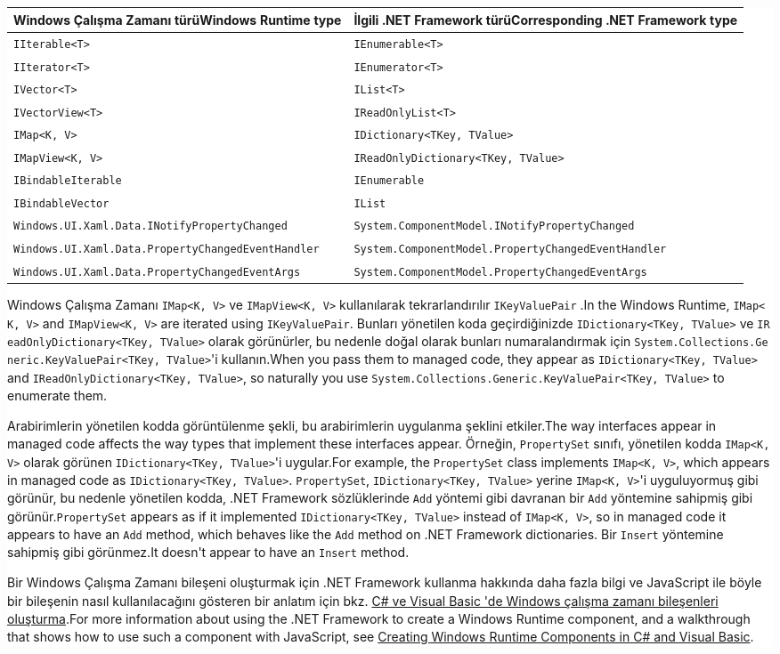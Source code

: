 
|<span data-ttu-id="b8f2c-159">Windows Çalışma Zamanı türü</span><span class="sxs-lookup"><span data-stu-id="b8f2c-159">Windows Runtime type</span></span>|<span data-ttu-id="b8f2c-160">İlgili .NET Framework türü</span><span class="sxs-lookup"><span data-stu-id="b8f2c-160">Corresponding .NET Framework type</span></span>|
|--------------------------------------------------------------|---------------------------------------|
|`IIterable<T>`|`IEnumerable<T>`|
|`IIterator<T>`|`IEnumerator<T>`|
|`IVector<T>`|`IList<T>`|
|`IVectorView<T>`|`IReadOnlyList<T>`|
|`IMap<K, V>`|`IDictionary<TKey, TValue>`|
|`IMapView<K, V>`|`IReadOnlyDictionary<TKey, TValue>`|
|`IBindableIterable`|`IEnumerable`|
|`IBindableVector`|`IList`|
|`Windows.UI.Xaml.Data.INotifyPropertyChanged`|`System.ComponentModel.INotifyPropertyChanged`|
|`Windows.UI.Xaml.Data.PropertyChangedEventHandler`|`System.ComponentModel.PropertyChangedEventHandler`|
|`Windows.UI.Xaml.Data.PropertyChangedEventArgs`|`System.ComponentModel.PropertyChangedEventArgs`|

<span data-ttu-id="b8f2c-161">Windows Çalışma Zamanı `IMap<K, V>` ve `IMapView<K, V>` kullanılarak tekrarlandırılır `IKeyValuePair` .</span><span class="sxs-lookup"><span data-stu-id="b8f2c-161">In the Windows Runtime, `IMap<K, V>` and `IMapView<K, V>` are iterated using `IKeyValuePair`.</span></span> <span data-ttu-id="b8f2c-162">Bunları yönetilen koda geçirdiğinizde `IDictionary<TKey, TValue>` ve `IReadOnlyDictionary<TKey, TValue>` olarak görünürler, bu nedenle doğal olarak bunları numaralandırmak için `System.Collections.Generic.KeyValuePair<TKey, TValue>`'i kullanın.</span><span class="sxs-lookup"><span data-stu-id="b8f2c-162">When you pass them to managed code, they appear as `IDictionary<TKey, TValue>` and `IReadOnlyDictionary<TKey, TValue>`, so naturally you use `System.Collections.Generic.KeyValuePair<TKey, TValue>` to enumerate them.</span></span>

<span data-ttu-id="b8f2c-163">Arabirimlerin yönetilen kodda görüntülenme şekli, bu arabirimlerin uygulanma şeklini etkiler.</span><span class="sxs-lookup"><span data-stu-id="b8f2c-163">The way interfaces appear in managed code affects the way types that implement these interfaces appear.</span></span> <span data-ttu-id="b8f2c-164">Örneğin, `PropertySet` sınıfı, yönetilen kodda `IMap<K, V>` olarak görünen `IDictionary<TKey, TValue>`'i uygular.</span><span class="sxs-lookup"><span data-stu-id="b8f2c-164">For example, the `PropertySet` class implements `IMap<K, V>`, which appears in managed code as `IDictionary<TKey, TValue>`.</span></span> <span data-ttu-id="b8f2c-165">`PropertySet`, `IDictionary<TKey, TValue>` yerine `IMap<K, V>`'i uyguluyormuş gibi görünür, bu nedenle yönetilen kodda, .NET Framework sözlüklerinde `Add` yöntemi gibi davranan bir `Add` yöntemine sahipmiş gibi görünür.</span><span class="sxs-lookup"><span data-stu-id="b8f2c-165">`PropertySet` appears as if it implemented `IDictionary<TKey, TValue>` instead of `IMap<K, V>`, so in managed code it appears to have an `Add` method, which behaves like the `Add` method on .NET Framework dictionaries.</span></span> <span data-ttu-id="b8f2c-166">Bir `Insert` yöntemine sahipmiş gibi görünmez.</span><span class="sxs-lookup"><span data-stu-id="b8f2c-166">It doesn't appear to have an `Insert` method.</span></span>

<span data-ttu-id="b8f2c-167">Bir Windows Çalışma Zamanı bileşeni oluşturmak için .NET Framework kullanma hakkında daha fazla bilgi ve JavaScript ile böyle bir bileşenin nasıl kullanılacağını gösteren bir anlatım için bkz. [C# ve Visual Basic 'de Windows çalışma zamanı bileşenleri oluşturma](/windows/uwp/winrt-components/creating-windows-runtime-components-in-csharp-and-visual-basic).</span><span class="sxs-lookup"><span data-stu-id="b8f2c-167">For more information about using the .NET Framework to create a Windows Runtime component, and a walkthrough that shows how to use such a component with JavaScript, see [Creating Windows Runtime Components in C# and Visual Basic](/windows/uwp/winrt-components/creating-windows-runtime-components-in-csharp-and-visual-basic).</span></span>

